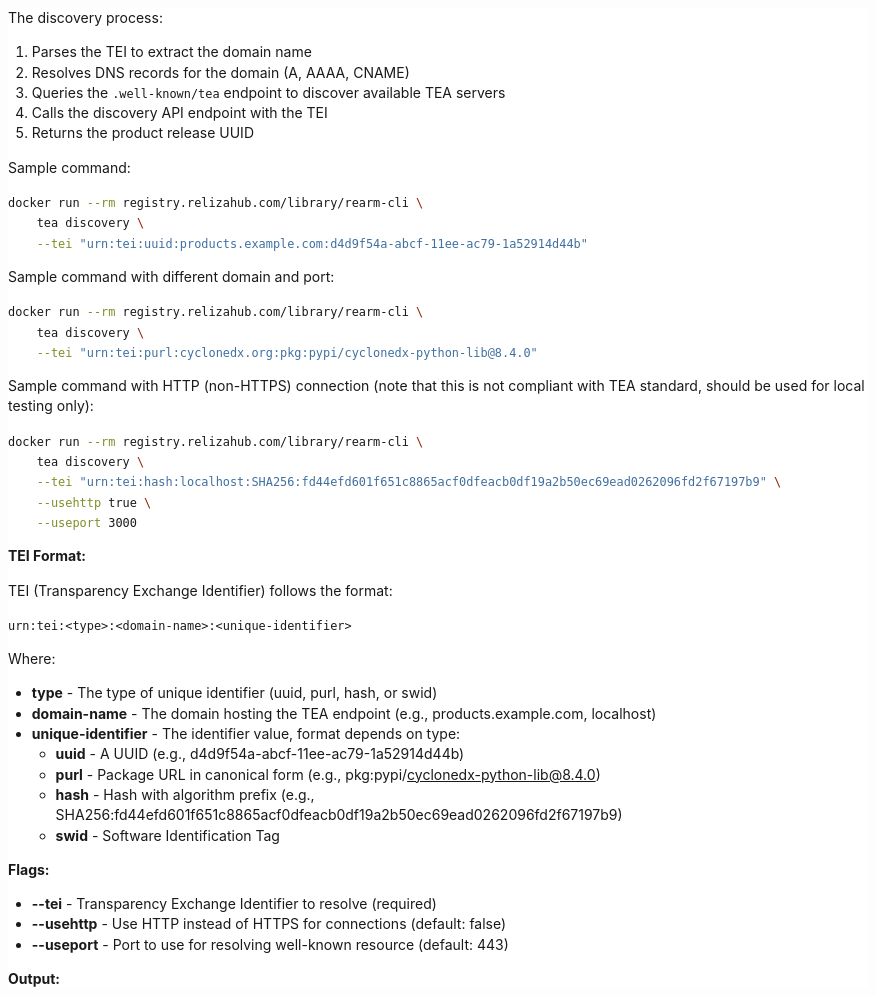 The discovery process:
1. Parses the TEI to extract the domain name
2. Resolves DNS records for the domain (A, AAAA, CNAME)
3. Queries the `.well-known/tea` endpoint to discover available TEA servers
4. Calls the discovery API endpoint with the TEI
5. Returns the product release UUID

Sample command:

```bash
docker run --rm registry.relizahub.com/library/rearm-cli \
    tea discovery \
    --tei "urn:tei:uuid:products.example.com:d4d9f54a-abcf-11ee-ac79-1a52914d44b"
```

Sample command with different domain and port:

```bash
docker run --rm registry.relizahub.com/library/rearm-cli \
    tea discovery \
    --tei "urn:tei:purl:cyclonedx.org:pkg:pypi/cyclonedx-python-lib@8.4.0"
```

Sample command with HTTP (non-HTTPS) connection (note that this is not compliant with TEA standard, should be used for local testing only):

```bash
docker run --rm registry.relizahub.com/library/rearm-cli \
    tea discovery \
    --tei "urn:tei:hash:localhost:SHA256:fd44efd601f651c8865acf0dfeacb0df19a2b50ec69ead0262096fd2f67197b9" \
    --usehttp true \
    --useport 3000
```

**TEI Format:**

TEI (Transparency Exchange Identifier) follows the format:
```
urn:tei:<type>:<domain-name>:<unique-identifier>
```

Where:
- **type** - The type of unique identifier (uuid, purl, hash, or swid)
- **domain-name** - The domain hosting the TEA endpoint (e.g., products.example.com, localhost)
- **unique-identifier** - The identifier value, format depends on type:
  - **uuid** - A UUID (e.g., d4d9f54a-abcf-11ee-ac79-1a52914d44b)
  - **purl** - Package URL in canonical form (e.g., pkg:pypi/cyclonedx-python-lib@8.4.0)
  - **hash** - Hash with algorithm prefix (e.g., SHA256:fd44efd601f651c8865acf0dfeacb0df19a2b50ec69ead0262096fd2f67197b9)
  - **swid** - Software Identification Tag

**Flags:**
- **--tei** - Transparency Exchange Identifier to resolve (required)
- **--usehttp** - Use HTTP instead of HTTPS for connections (default: false)
- **--useport** - Port to use for resolving well-known resource (default: 443)

**Output:**
